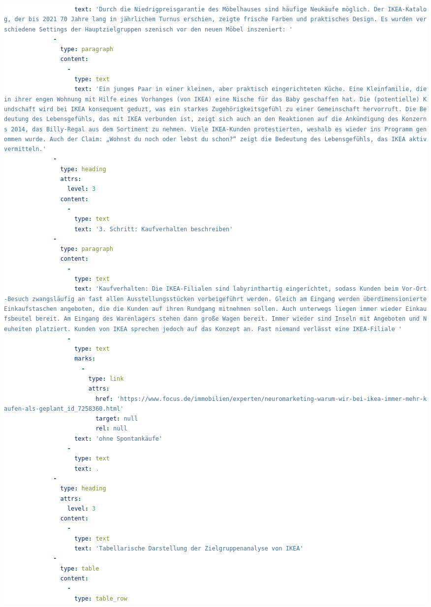 ```yaml
                    text: 'Durch die Niedrigpreisgarantie des Möbelhauses sind häufige Neukäufe möglich. Der IKEA-Katalog, der bis 2021 70 Jahre lang in jährlichem Turnus erschien, zeigte frische Farben und praktisches Design. Es wurden verschiedene Settings der Hauptzielgruppen szenisch vor den neuen Möbel inszeniert: '
              -
                type: paragraph
                content:
                  -
                    type: text
                    text: 'Ein junges Paar in einer kleinen, aber praktisch eingerichteten Küche. Eine Kleinfamilie, die in ihrer engen Wohnung mit Hilfe eines Vorhanges (von IKEA) eine Nische für das Baby geschaffen hat. Die (potentielle) Kundschaft wird bei IKEA konsequent geduzt, was ein starkes Zugehörigkeitsgefühl zu einer Gemeinschaft hervorruft. Die Bedeutung des Lebensgefühls, das mit IKEA verbunden ist, zeigt sich auch an den Reaktionen auf die Ankündigung des Konzerns 2014, das Billy-Regal aus dem Sortiment zu nehmen. Viele IKEA-Kunden protestierten, weshalb es wieder ins Programm genommen wurde. Auch der Claim: „Wohnst du noch oder lebst du schon?“ zeigt die Bedeutung des Lebensgefühls, das IKEA aktiv vermitteln.'
              -
                type: heading
                attrs:
                  level: 3
                content:
                  -
                    type: text
                    text: '3. Schritt: Kaufverhalten beschreiben'
              -
                type: paragraph
                content:
                  -
                    type: text
                    text: 'Kaufverhalten: Die IKEA-Filialen sind labyrinthartig eingerichtet, sodass Kunden beim Vor-Ort-Besuch zwangsläufig an fast allen Ausstellungsstücken vorbeigeführt werden. Gleich am Eingang werden überdimensionierte Einkaufstaschen angeboten, die die Kunden auf ihren Rundgang mitnehmen sollen. Auch unterwegs liegen immer wieder Einkaufsbeutel bereit. Am Eingang des Warenlagers stehen dann große Wagen bereit. Immer wieder sind Inseln mit Angeboten und Neuheiten platziert. Kunden von IKEA sprechen jedoch auf das Konzept an. Fast niemand verlässt eine IKEA-Filiale '
                  -
                    type: text
                    marks:
                      -
                        type: link
                        attrs:
                          href: 'https://www.focus.de/immobilien/experten/neuromarketing-warum-wir-bei-ikea-immer-mehr-kaufen-als-geplant_id_7258360.html'
                          target: null
                          rel: null
                    text: 'ohne Spontankäufe'
                  -
                    type: text
                    text: .
              -
                type: heading
                attrs:
                  level: 3
                content:
                  -
                    type: text
                    text: 'Tabellarische Darstellung der Zielgruppenanalyse von IKEA'
              -
                type: table
                content:
                  -
                    type: table_row
```
